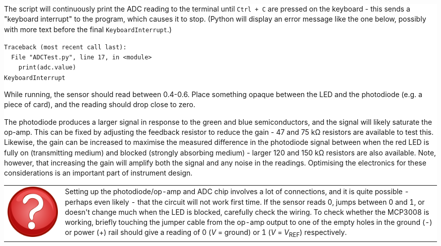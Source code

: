 The script will continuously print the ADC reading to the terminal until `Ctrl + C` are pressed on the keyboard - this sends a "keyboard interrupt" to the program, which causes it to stop.
(Python will display an error message like the one below, possibly with more text before the final `KeyboardInterrupt`.)

```
Traceback (most recent call last):
  File "ADCTest.py", line 17, in <module>
    print(adc.value)
KeyboardInterrupt
```

While running, the sensor should read between 0.4-0.6.
Place something opaque between the LED and the photodiode (e.g. a piece of card), and the reading should drop close to zero.

The photodiode produces a larger signal in response to the green and blue semiconductors, and the signal will likely saturate the op-amp.
This can be fixed by adjusting the feedback resistor to reduce the gain - 47 and 75 k&Omega; resistors are available to test this.
Likewise, the gain can be increased to maximise the measured difference in the photodiode signal between when the red LED is fully on (transmitting medium) and blocked (strongly absorbing medium) - larger 120 and 150 k&Omega; resistors are also available.
Note, however, that increasing the gain will amplify both the signal and any noise in the readings.
Optimising the electronics for these considerations is an important part of instrument design.

<table>
  <tr>
    <td width="100">
      <img src="Images/QuestionMarkSymbol.png" width="100">
    </td>
    <td>
      Setting up the photodiode/op-amp and ADC chip involves a lot of connections, and it is quite possible - perhaps even likely - that the circuit will not work first time.
      If the sensor reads 0, jumps between 0 and 1, or doesn't change much when the LED is blocked, carefully check the wiring.
      To check whether the MCP3008 is working, briefly touching the jumper cable from the op-amp output to one of the empty holes in the ground (-) or power (+) rail should give a reading of 0 (<i>V</i> = ground) or 1 (<i>V</i> = <i>V</i><sub>REF</sub>) respectively.